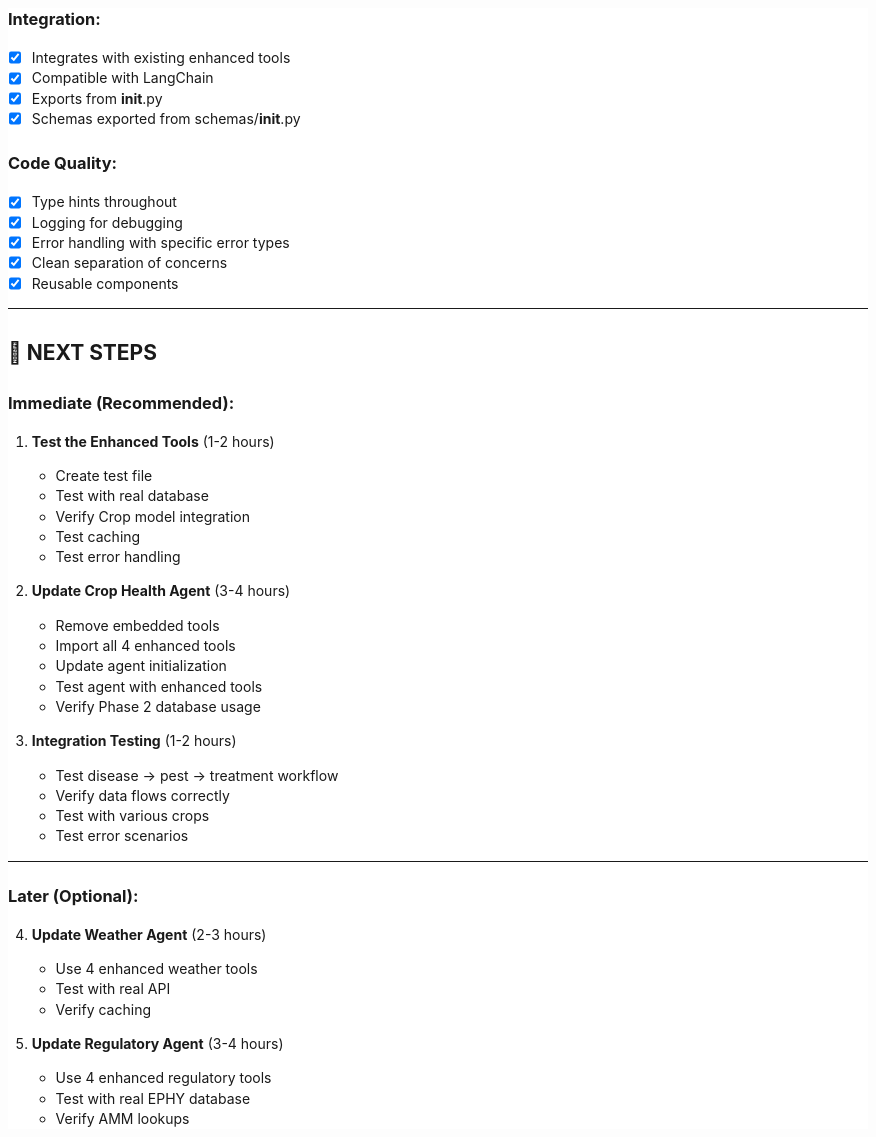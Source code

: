 ### **Integration**:
- [x] Integrates with existing enhanced tools
- [x] Compatible with LangChain
- [x] Exports from __init__.py
- [x] Schemas exported from schemas/__init__.py

### **Code Quality**:
- [x] Type hints throughout
- [x] Logging for debugging
- [x] Error handling with specific error types
- [x] Clean separation of concerns
- [x] Reusable components

---

## 🚀 NEXT STEPS

### **Immediate** (Recommended):

1. **Test the Enhanced Tools** (1-2 hours)
   - Create test file
   - Test with real database
   - Verify Crop model integration
   - Test caching
   - Test error handling

2. **Update Crop Health Agent** (3-4 hours)
   - Remove embedded tools
   - Import all 4 enhanced tools
   - Update agent initialization
   - Test agent with enhanced tools
   - Verify Phase 2 database usage

3. **Integration Testing** (1-2 hours)
   - Test disease → pest → treatment workflow
   - Verify data flows correctly
   - Test with various crops
   - Test error scenarios

---

### **Later** (Optional):

4. **Update Weather Agent** (2-3 hours)
   - Use 4 enhanced weather tools
   - Test with real API
   - Verify caching

5. **Update Regulatory Agent** (3-4 hours)
   - Use 4 enhanced regulatory tools
   - Test with real EPHY database
   - Verify AMM lookups

